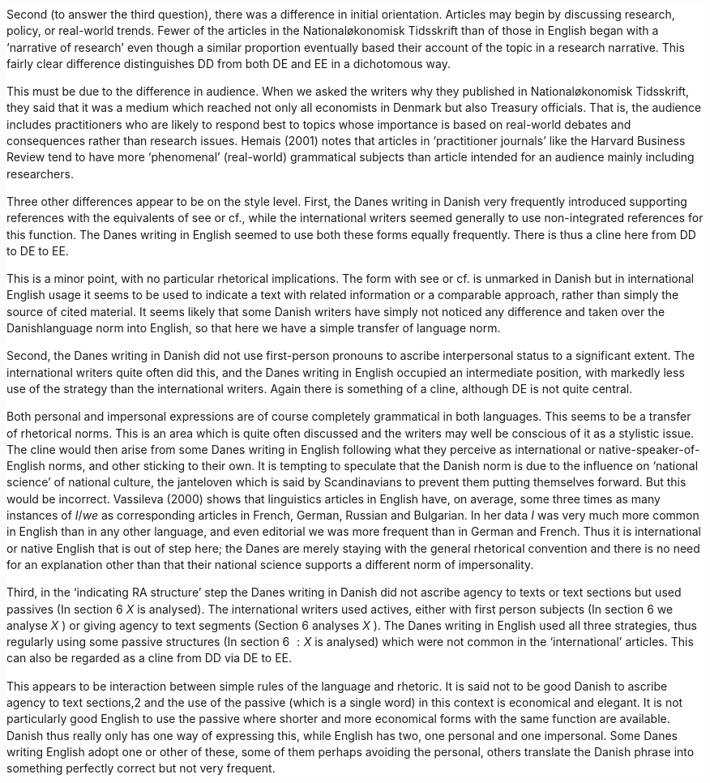 Second (to answer the third question), there was a difference in initial orientation. Articles may begin by discussing research, policy, or real-world trends. Fewer of the articles in the Nationaløkonomisk Tidsskrift than of those in English began with a ‘narrative of research’ even though a similar proportion eventually based their account of the topic in a research narrative. This fairly clear difference distinguishes DD from both DE and EE in a dichotomous way.

This must be due to the difference in audience. When we asked the writers why they published in Nationaløkonomisk Tidsskrift, they said that it was a medium which reached not only all economists in Denmark but also Treasury officials. That is, the audience includes practitioners who are likely to respond best to topics whose importance is based on real-world debates and consequences rather than research issues. Hemais (2001) notes that articles in ‘practitioner journals’ like the Harvard Business Review tend to have more ‘phenomenal’ (real-world) grammatical subjects than article intended for an audience mainly including researchers.

Three other differences appear to be on the style level. First, the Danes writing in Danish very frequently introduced supporting references with the equivalents of see or cf., while the international writers seemed generally to use non-integrated references for this function. The Danes writing in English seemed to use both these forms equally frequently. There is thus a cline here from DD to DE to EE.

This is a minor point, with no particular rhetorical implications. The form with see or cf. is unmarked in Danish but in international English usage it seems to be used to indicate a text with related information or a comparable approach, rather than simply the source of cited material. It seems likely that some Danish writers have simply not noticed any difference and taken over the Danishlanguage norm into English, so that here we have a simple transfer of language norm.

Second, the Danes writing in Danish did not use first-person pronouns to ascribe interpersonal status to a significant extent. The international writers quite often did this, and the Danes writing in English occupied an intermediate position, with markedly less use of the strategy than the international writers. Again there is something of a cline, although DE is not quite central.

Both personal and impersonal expressions are of course completely grammatical in both languages. This seems to be a transfer of rhetorical norms. This is an area which is quite often discussed and the writers may well be conscious of it as a stylistic issue. The cline would then arise from some Danes writing in English following what they perceive as international or native-speaker-of-English norms, and other sticking to their own. It is tempting to speculate that the Danish norm is due to the influence on ‘national science’ of national culture, the janteloven which is said by Scandinavians to prevent them putting themselves forward. But this would be incorrect. Vassileva (2000) shows that linguistics articles in English have, on average, some three times as many instances of $I / w e$ as corresponding articles in French, German, Russian and Bulgarian. In her data $I$ was very much more common in English than in any other language, and even editorial we was more frequent than in German and French. Thus it is international or native English that is out of step here; the Danes are merely staying with the general rhetorical convention and there is no need for an explanation other than that their national science supports a different norm of impersonality.

Third, in the ‘indicating RA structure’ step the Danes writing in Danish did not ascribe agency to texts or text sections but used passives (In section 6 $X$ is analysed). The international writers used actives, either with first person subjects (In section 6 we analyse $X$ ) or giving agency to text segments (Section 6 analyses $X$ ). The Danes writing in English used all three strategies, thus regularly using some passive structures (In section $6 \ : X$ is analysed) which were not common in the ‘international’ articles. This can also be regarded as a cline from DD via DE to EE.

This appears to be interaction between simple rules of the language and rhetoric. It is said not to be good Danish to ascribe agency to text sections,2 and the use of the passive (which is a single word) in this context is economical and elegant. It is not particularly good English to use the passive where shorter and more economical forms with the same function are available. Danish thus really only has one way of expressing this, while English has two, one personal and one impersonal. Some Danes writing English adopt one or other of these, some of them perhaps avoiding the personal, others translate the Danish phrase into something perfectly correct but not very frequent.
